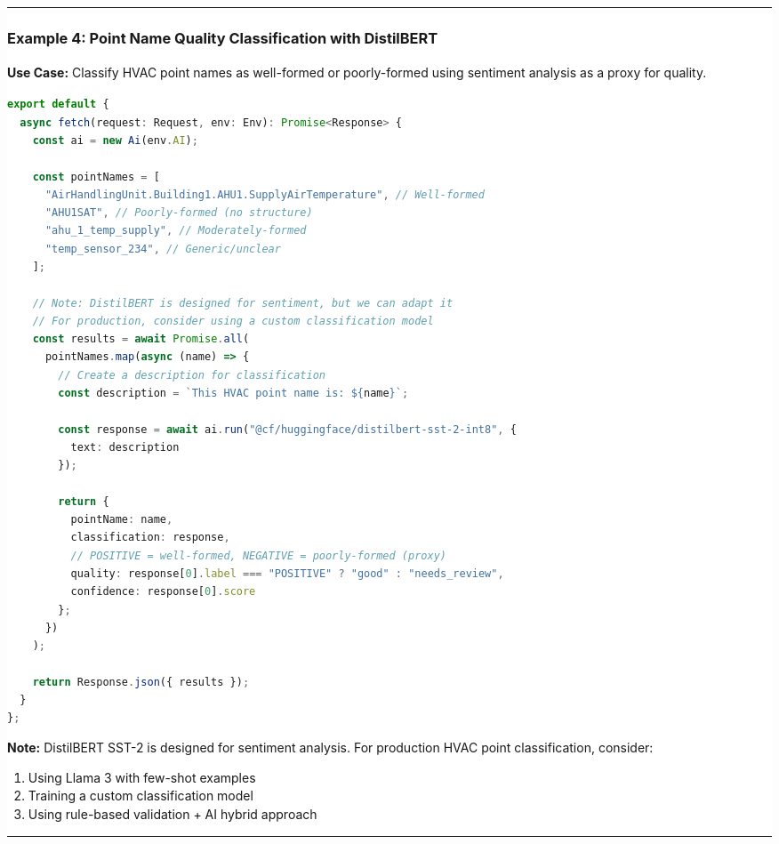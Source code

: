
---

### Example 4: Point Name Quality Classification with DistilBERT

**Use Case:** Classify HVAC point names as well-formed or poorly-formed using sentiment analysis as a proxy for quality.

```typescript
export default {
  async fetch(request: Request, env: Env): Promise<Response> {
    const ai = new Ai(env.AI);

    const pointNames = [
      "AirHandlingUnit.Building1.AHU1.SupplyAirTemperature", // Well-formed
      "AHU1SAT", // Poorly-formed (no structure)
      "ahu_1_temp_supply", // Moderately-formed
      "temp_sensor_234", // Generic/unclear
    ];

    // Note: DistilBERT is designed for sentiment, but we can adapt it
    // For production, consider using a custom classification model
    const results = await Promise.all(
      pointNames.map(async (name) => {
        // Create a description for classification
        const description = `This HVAC point name is: ${name}`;

        const response = await ai.run("@cf/huggingface/distilbert-sst-2-int8", {
          text: description
        });

        return {
          pointName: name,
          classification: response,
          // POSITIVE = well-formed, NEGATIVE = poorly-formed (proxy)
          quality: response[0].label === "POSITIVE" ? "good" : "needs_review",
          confidence: response[0].score
        };
      })
    );

    return Response.json({ results });
  }
};
```

**Note:** DistilBERT SST-2 is designed for sentiment analysis. For production HVAC point classification, consider:
1. Using Llama 3 with few-shot examples
2. Training a custom classification model
3. Using rule-based validation + AI hybrid approach

---
